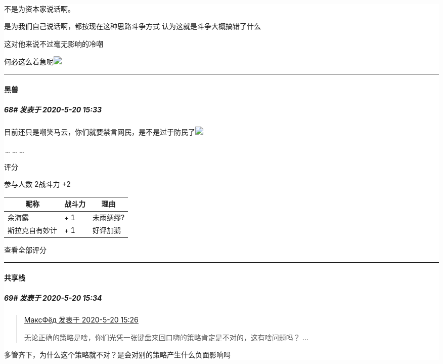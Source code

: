 不是为资本家说话啊。


是为我们自己说话啊，都按现在这种思路斗争方式</blockquote>
认为这就是斗争大概搞错了什么

这对他来说不过毫无影响的冷嘲

何必这么着急呢<img src="https://static.saraba1st.com/image/smiley/face2017/037.png" referrerpolicy="no-referrer">







-----

####  黑兽  
##### 68#       发表于 2020-5-20 15:33




目前还只是嘲笑马云，你们就要禁言网民，是不是过于防民了<img src="https://static.saraba1st.com/image/smiley/face2017/067.png" referrerpolicy="no-referrer">



﹍﹍﹍

评分





 参与人数 2战斗力 +2

|昵称|战斗力|理由|
|----|---|---|
| 余海露| + 1|未雨绸缪?|
| 斯拉克自有妙计| + 1|好评加鹅|



查看全部评分






-----

####  共享栈  
##### 69#       发表于 2020-5-20 15:34



<blockquote><a href="httphttps://bbs.saraba1st.com/2b/forum.php?mod=redirect&amp;goto=findpost&amp;pid=47489516&amp;ptid=1936462" target="_blank">МаксФёд 发表于 2020-5-20 15:26</a>

无论正确的策略是啥，你们光凭一张键盘来回口嗨的策略肯定是不对的，这有啥问题吗？ ...</blockquote>
多管齐下，为什么这个策略就不对？是会对别的策略产生什么负面影响吗
